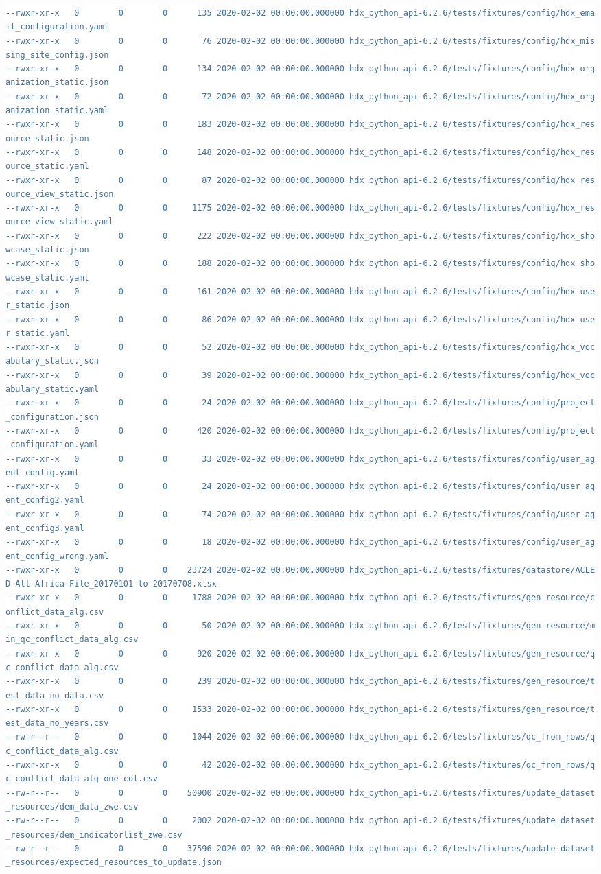 ```diff
--rwxr-xr-x   0        0        0      135 2020-02-02 00:00:00.000000 hdx_python_api-6.2.6/tests/fixtures/config/hdx_email_configuration.yaml
--rwxr-xr-x   0        0        0       76 2020-02-02 00:00:00.000000 hdx_python_api-6.2.6/tests/fixtures/config/hdx_missing_site_config.json
--rwxr-xr-x   0        0        0      134 2020-02-02 00:00:00.000000 hdx_python_api-6.2.6/tests/fixtures/config/hdx_organization_static.json
--rwxr-xr-x   0        0        0       72 2020-02-02 00:00:00.000000 hdx_python_api-6.2.6/tests/fixtures/config/hdx_organization_static.yaml
--rwxr-xr-x   0        0        0      183 2020-02-02 00:00:00.000000 hdx_python_api-6.2.6/tests/fixtures/config/hdx_resource_static.json
--rwxr-xr-x   0        0        0      148 2020-02-02 00:00:00.000000 hdx_python_api-6.2.6/tests/fixtures/config/hdx_resource_static.yaml
--rwxr-xr-x   0        0        0       87 2020-02-02 00:00:00.000000 hdx_python_api-6.2.6/tests/fixtures/config/hdx_resource_view_static.json
--rwxr-xr-x   0        0        0     1175 2020-02-02 00:00:00.000000 hdx_python_api-6.2.6/tests/fixtures/config/hdx_resource_view_static.yaml
--rwxr-xr-x   0        0        0      222 2020-02-02 00:00:00.000000 hdx_python_api-6.2.6/tests/fixtures/config/hdx_showcase_static.json
--rwxr-xr-x   0        0        0      188 2020-02-02 00:00:00.000000 hdx_python_api-6.2.6/tests/fixtures/config/hdx_showcase_static.yaml
--rwxr-xr-x   0        0        0      161 2020-02-02 00:00:00.000000 hdx_python_api-6.2.6/tests/fixtures/config/hdx_user_static.json
--rwxr-xr-x   0        0        0       86 2020-02-02 00:00:00.000000 hdx_python_api-6.2.6/tests/fixtures/config/hdx_user_static.yaml
--rwxr-xr-x   0        0        0       52 2020-02-02 00:00:00.000000 hdx_python_api-6.2.6/tests/fixtures/config/hdx_vocabulary_static.json
--rwxr-xr-x   0        0        0       39 2020-02-02 00:00:00.000000 hdx_python_api-6.2.6/tests/fixtures/config/hdx_vocabulary_static.yaml
--rwxr-xr-x   0        0        0       24 2020-02-02 00:00:00.000000 hdx_python_api-6.2.6/tests/fixtures/config/project_configuration.json
--rwxr-xr-x   0        0        0      420 2020-02-02 00:00:00.000000 hdx_python_api-6.2.6/tests/fixtures/config/project_configuration.yaml
--rwxr-xr-x   0        0        0       33 2020-02-02 00:00:00.000000 hdx_python_api-6.2.6/tests/fixtures/config/user_agent_config.yaml
--rwxr-xr-x   0        0        0       24 2020-02-02 00:00:00.000000 hdx_python_api-6.2.6/tests/fixtures/config/user_agent_config2.yaml
--rwxr-xr-x   0        0        0       74 2020-02-02 00:00:00.000000 hdx_python_api-6.2.6/tests/fixtures/config/user_agent_config3.yaml
--rwxr-xr-x   0        0        0       18 2020-02-02 00:00:00.000000 hdx_python_api-6.2.6/tests/fixtures/config/user_agent_config_wrong.yaml
--rwxr-xr-x   0        0        0    23724 2020-02-02 00:00:00.000000 hdx_python_api-6.2.6/tests/fixtures/datastore/ACLED-All-Africa-File_20170101-to-20170708.xlsx
--rwxr-xr-x   0        0        0     1788 2020-02-02 00:00:00.000000 hdx_python_api-6.2.6/tests/fixtures/gen_resource/conflict_data_alg.csv
--rwxr-xr-x   0        0        0       50 2020-02-02 00:00:00.000000 hdx_python_api-6.2.6/tests/fixtures/gen_resource/min_qc_conflict_data_alg.csv
--rwxr-xr-x   0        0        0      920 2020-02-02 00:00:00.000000 hdx_python_api-6.2.6/tests/fixtures/gen_resource/qc_conflict_data_alg.csv
--rwxr-xr-x   0        0        0      239 2020-02-02 00:00:00.000000 hdx_python_api-6.2.6/tests/fixtures/gen_resource/test_data_no_data.csv
--rwxr-xr-x   0        0        0     1533 2020-02-02 00:00:00.000000 hdx_python_api-6.2.6/tests/fixtures/gen_resource/test_data_no_years.csv
--rw-r--r--   0        0        0     1044 2020-02-02 00:00:00.000000 hdx_python_api-6.2.6/tests/fixtures/qc_from_rows/qc_conflict_data_alg.csv
--rwxr-xr-x   0        0        0       42 2020-02-02 00:00:00.000000 hdx_python_api-6.2.6/tests/fixtures/qc_from_rows/qc_conflict_data_alg_one_col.csv
--rw-r--r--   0        0        0    50900 2020-02-02 00:00:00.000000 hdx_python_api-6.2.6/tests/fixtures/update_dataset_resources/dem_data_zwe.csv
--rw-r--r--   0        0        0     2002 2020-02-02 00:00:00.000000 hdx_python_api-6.2.6/tests/fixtures/update_dataset_resources/dem_indicatorlist_zwe.csv
--rw-r--r--   0        0        0    37596 2020-02-02 00:00:00.000000 hdx_python_api-6.2.6/tests/fixtures/update_dataset_resources/expected_resources_to_update.json
```